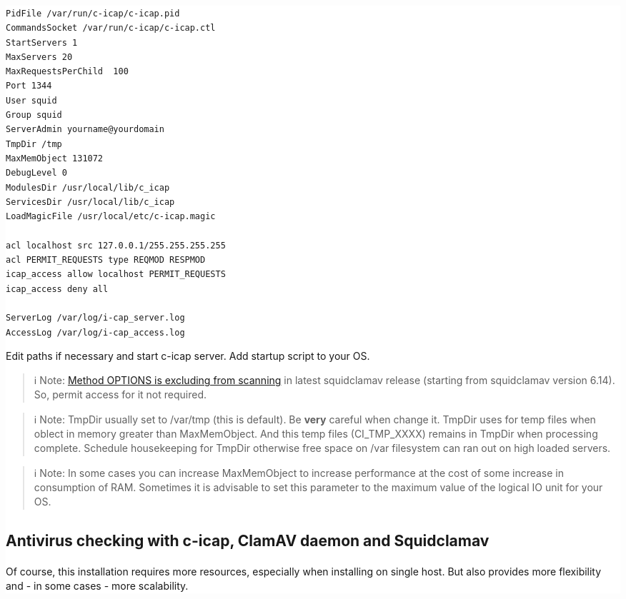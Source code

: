     PidFile /var/run/c-icap/c-icap.pid
    CommandsSocket /var/run/c-icap/c-icap.ctl
    StartServers 1
    MaxServers 20
    MaxRequestsPerChild  100
    Port 1344 
    User squid
    Group squid
    ServerAdmin yourname@yourdomain
    TmpDir /tmp
    MaxMemObject 131072
    DebugLevel 0
    ModulesDir /usr/local/lib/c_icap
    ServicesDir /usr/local/lib/c_icap
    LoadMagicFile /usr/local/etc/c-icap.magic
    
    acl localhost src 127.0.0.1/255.255.255.255
    acl PERMIT_REQUESTS type REQMOD RESPMOD
    icap_access allow localhost PERMIT_REQUESTS
    icap_access deny all
    
    ServerLog /var/log/i-cap_server.log
    AccessLog /var/log/i-cap_access.log

Edit paths if necessary and start c-icap server. Add startup script to
your OS.

> :information_source:
    Note: [Method OPTIONS is excluding from
    scanning](http://squidclamav.darold.net/news.html) in latest
    squidclamav release (starting from squidclamav version 6.14). So,
    permit access for it not required.

> :information_source:
    Note: TmpDir usually set to /var/tmp (this is default). Be **very**
    careful when change it. TmpDir uses for temp files when oblect in
    memory greater than MaxMemObject. And this temp files
    (CI_TMP_XXXX) remains in TmpDir when processing complete. Schedule
    housekeeping for TmpDir otherwise free space on /var filesystem can
    ran out on high loaded servers.

> :information_source:
    Note: In some cases you can increase MaxMemObject to increase
    performance at the cost of some increase in consumption of RAM.
    Sometimes it is advisable to set this parameter to the maximum value
    of the logical IO unit for your OS.

## Antivirus checking with c-icap, ClamAV daemon and Squidclamav

Of course, this installation requires more resources, especially when
installing on single host. But also provides more flexibility and - in
some cases - more scalability.
